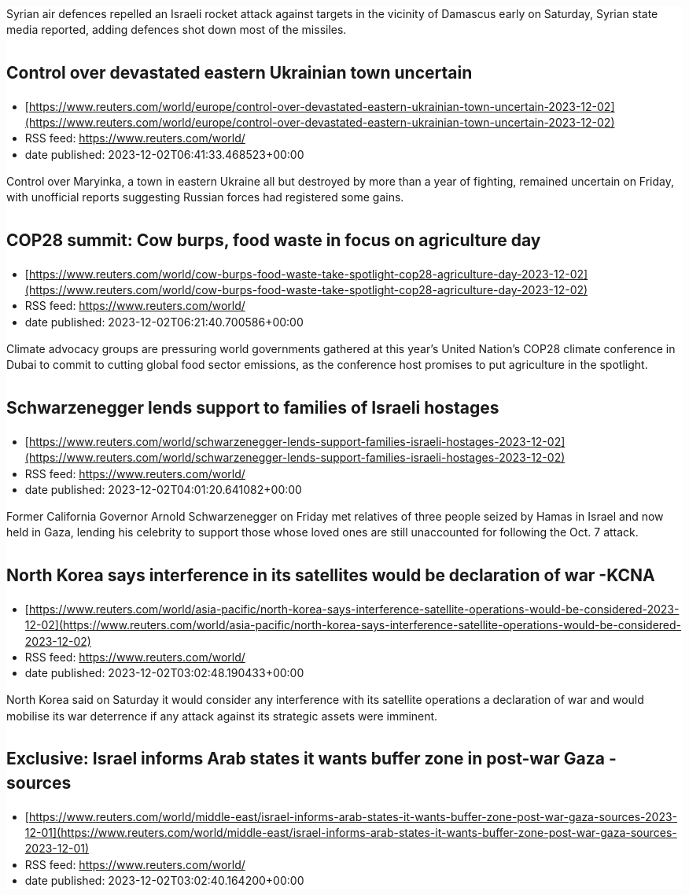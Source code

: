 Syrian air defences repelled an Israeli rocket attack against targets in the vicinity of Damascus early on Saturday, Syrian state media reported, adding defences shot down most of the missiles.

## Control over devastated eastern Ukrainian town uncertain
 - [https://www.reuters.com/world/europe/control-over-devastated-eastern-ukrainian-town-uncertain-2023-12-02](https://www.reuters.com/world/europe/control-over-devastated-eastern-ukrainian-town-uncertain-2023-12-02)
 - RSS feed: https://www.reuters.com/world/
 - date published: 2023-12-02T06:41:33.468523+00:00

Control over Maryinka, a town in eastern Ukraine all but destroyed by more than a year of fighting, remained uncertain on Friday, with unofficial reports suggesting Russian forces had registered some gains.

## COP28 summit: Cow burps, food waste in focus on agriculture day
 - [https://www.reuters.com/world/cow-burps-food-waste-take-spotlight-cop28-agriculture-day-2023-12-02](https://www.reuters.com/world/cow-burps-food-waste-take-spotlight-cop28-agriculture-day-2023-12-02)
 - RSS feed: https://www.reuters.com/world/
 - date published: 2023-12-02T06:21:40.700586+00:00

Climate advocacy groups are pressuring world governments gathered at this year’s United Nation’s COP28 climate conference in Dubai to commit to cutting global food sector emissions, as the conference host promises to put agriculture in the spotlight.

## Schwarzenegger lends support to families of Israeli hostages
 - [https://www.reuters.com/world/schwarzenegger-lends-support-families-israeli-hostages-2023-12-02](https://www.reuters.com/world/schwarzenegger-lends-support-families-israeli-hostages-2023-12-02)
 - RSS feed: https://www.reuters.com/world/
 - date published: 2023-12-02T04:01:20.641082+00:00

Former California Governor Arnold Schwarzenegger on Friday met relatives of three people seized by Hamas in Israel and now held in Gaza, lending his celebrity to support those whose loved ones are still unaccounted for following the Oct. 7 attack.

## North Korea says interference in its satellites would be declaration of war -KCNA
 - [https://www.reuters.com/world/asia-pacific/north-korea-says-interference-satellite-operations-would-be-considered-2023-12-02](https://www.reuters.com/world/asia-pacific/north-korea-says-interference-satellite-operations-would-be-considered-2023-12-02)
 - RSS feed: https://www.reuters.com/world/
 - date published: 2023-12-02T03:02:48.190433+00:00

North Korea said on Saturday it would consider any interference with its satellite operations a declaration of war and would mobilise its war deterrence if any attack against its strategic assets were imminent.

## Exclusive: Israel informs Arab states it wants buffer zone in post-war Gaza - sources
 - [https://www.reuters.com/world/middle-east/israel-informs-arab-states-it-wants-buffer-zone-post-war-gaza-sources-2023-12-01](https://www.reuters.com/world/middle-east/israel-informs-arab-states-it-wants-buffer-zone-post-war-gaza-sources-2023-12-01)
 - RSS feed: https://www.reuters.com/world/
 - date published: 2023-12-02T03:02:40.164200+00:00
